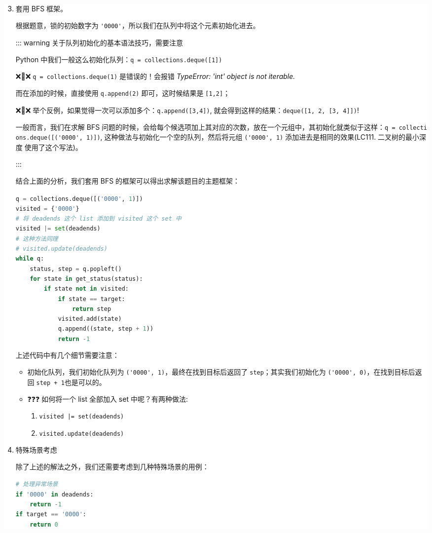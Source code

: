    

3. 套用 BFS 框架。

   根据题意，锁的初始数字为 `'0000'`，所以我们在队列中将这个元素初始化进去。

   ::: warning 关于队列初始化的基本语法技巧，需要注意

   Python 中我们一般这么初始化队列：`q = collections.deque([1])`

   ❌🚫❌ `q = collections.deque(1)` 是错误的！会报错 *TypeError: 'int' object is not iterable.*

   

   而在添加的时候，直接使用 `q.append(2)` 即可，这时候结果是 `[1,2]`；

   ❌🚫❌ 举个反例，如果觉得一次可以添加多个：`q.append([3,4])`, 就会得到这样的结果：`deque([1, 2, [3, 4]])`!

   

   一般而言，我们在求解 BFS 问题的时候，会给每个候选项加上其对应的次数，放在一个元组中，其初始化就类似于这样：`q = collections.deque([('0000', 1)])`, 这种做法与初始化一个空的队列，然后将元组 `('0000', 1)` 添加进去是相同的效果(LC111. 二叉树的最小深度 使用了这个写法)。

   :::

   结合上面的分析，我们套用 BFS 的框架可以得出求解该题目的主题框架：

   ```python
   q = collections.deque([('0000', 1)])
   visited = {'0000'}
   # 将 deadends 这个 list 添加到 visited 这个 set 中
   visited |= set(deadends)
   # 这种方法同理
   # visited.update(deadends)
   while q:
       status, step = q.popleft()
       for state in get_status(status):
           if state not in visited:
               if state == target:
                   return step
               visited.add(state)
               q.append((state, step + 1))
               return -1
   ```

   上述代码中有几个细节需要注意：

   - 初始化队列，我们初始化队列为 `('0000', 1)`，最终在找到目标后返回了 `step`；其实我们初始化为 `('0000', 0)`，在找到目标后返回 `step + 1`也是可以的。

   - ❓❓❓ 如何将一个 list 全部加入 set 中呢？有两种做法:

     1. `visited |= set(deadends)`
     
     2. `visited.update(deadends)`

     

4. 特殊场景考虑

   除了上述的解法之外，我们还需要考虑到几种特殊场景的用例：

   ```python
   # 处理异常场景
   if '0000' in deadends:
       return -1
   if target == '0000':
       return 0
   ```
